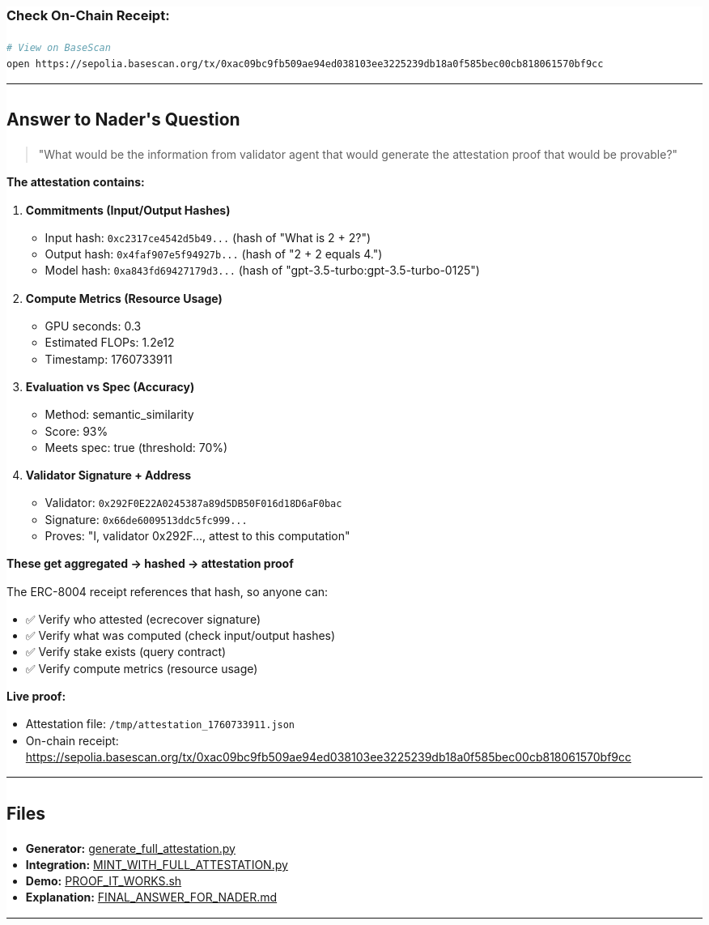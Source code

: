 ### Check On-Chain Receipt:
```bash
# View on BaseScan
open https://sepolia.basescan.org/tx/0xac09bc9fb509ae94ed038103ee3225239db18a0f585bec00cb818061570bf9cc
```

---

## Answer to Nader's Question

> "What would be the information from validator agent that would generate the attestation proof that would be provable?"

**The attestation contains:**

1. **Commitments (Input/Output Hashes)**
   - Input hash: `0xc2317ce4542d5b49...` (hash of "What is 2 + 2?")
   - Output hash: `0x4faf907e5f94927b...` (hash of "2 + 2 equals 4.")
   - Model hash: `0xa843fd69427179d3...` (hash of "gpt-3.5-turbo:gpt-3.5-turbo-0125")

2. **Compute Metrics (Resource Usage)**
   - GPU seconds: 0.3
   - Estimated FLOPs: 1.2e12
   - Timestamp: 1760733911

3. **Evaluation vs Spec (Accuracy)**
   - Method: semantic_similarity
   - Score: 93%
   - Meets spec: true (threshold: 70%)

4. **Validator Signature + Address**
   - Validator: `0x292F0E22A0245387a89d5DB50F016d18D6aF0bac`
   - Signature: `0x66de6009513ddc5fc999...`
   - Proves: "I, validator 0x292F..., attest to this computation"

**These get aggregated → hashed → attestation proof**

The ERC-8004 receipt references that hash, so anyone can:
- ✅ Verify who attested (ecrecover signature)
- ✅ Verify what was computed (check input/output hashes)
- ✅ Verify stake exists (query contract)
- ✅ Verify compute metrics (resource usage)

**Live proof:**
- Attestation file: `/tmp/attestation_1760733911.json`
- On-chain receipt: https://sepolia.basescan.org/tx/0xac09bc9fb509ae94ed038103ee3225239db18a0f585bec00cb818061570bf9cc

---

## Files

- **Generator:** [generate_full_attestation.py](generate_full_attestation.py)
- **Integration:** [MINT_WITH_FULL_ATTESTATION.py](MINT_WITH_FULL_ATTESTATION.py)
- **Demo:** [PROOF_IT_WORKS.sh](PROOF_IT_WORKS.sh)
- **Explanation:** [FINAL_ANSWER_FOR_NADER.md](FINAL_ANSWER_FOR_NADER.md)

---